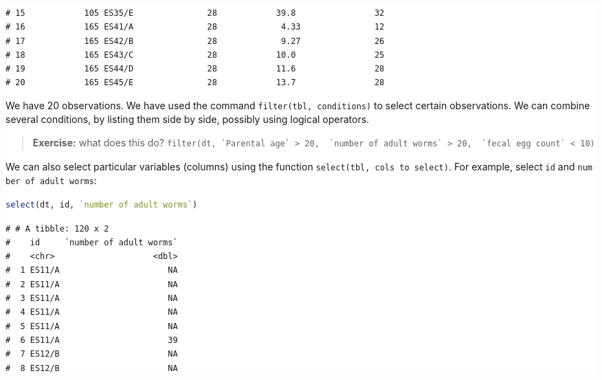     # 15            105 ES35/E               28            39.8                32
    # 16            165 ES41/A               28             4.33               12
    # 17            165 ES42/B               28             9.27               26
    # 18            165 ES43/C               28            10.0                25
    # 19            165 ES44/D               28            11.6                28
    # 20            165 ES45/E               28            13.7                28

We have 20 observations. We have used the command `filter(tbl, conditions)` to select certain observations. We can combine several conditions, by listing them side by side, possibly using logical operators.

> **Exercise:** what does this do? `` filter(dt, `Parental age` > 20,  `number of adult worms` > 20,  `fecal egg count` < 10) ``

We can also select particular variables (columns) using the function `select(tbl, cols to select)`. For example, select `id` and `number of adult worms`:

``` r
select(dt, id, `number of adult worms`)
```

    # # A tibble: 120 x 2
    #    id     `number of adult worms`
    #    <chr>                    <dbl>
    #  1 ES11/A                      NA
    #  2 ES11/A                      NA
    #  3 ES11/A                      NA
    #  4 ES11/A                      NA
    #  5 ES11/A                      NA
    #  6 ES11/A                      39
    #  7 ES12/B                      NA
    #  8 ES12/B                      NA